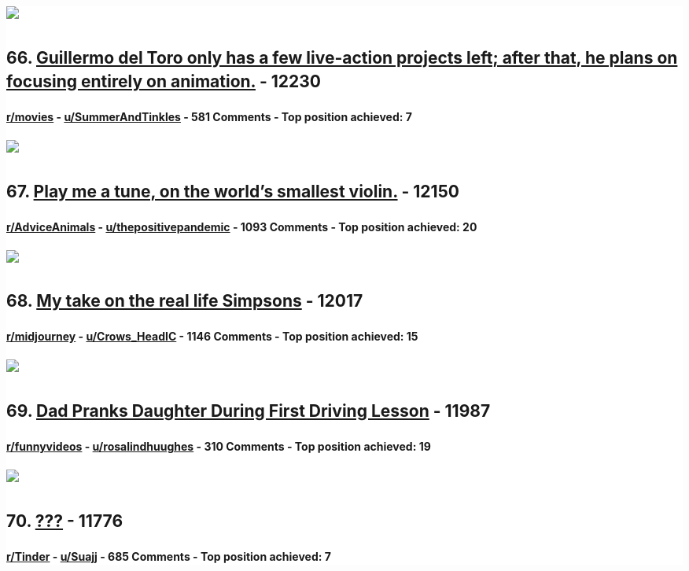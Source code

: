 <a href="https://i.redd.it/n70e2lgncz5b1.jpg"><img src="https://b.thumbs.redditmedia.com/khGpAEm3Ca0FBTssa91avBMzKutRA309ICs2ByT-oCg.jpg"></img></a>

## 66. [Guillermo del Toro only has a few live-action projects left; after that, he plans on focusing entirely on animation.](http://reddit.com/r/movies/comments/149jrbr/guillermo_del_toro_only_has_a_few_liveaction/) - 12230
#### [r/movies](http://reddit.com/r/movies) - [u/SummerAndTinkles](http://reddit.com/u/SummerAndTinkles) - 581 Comments - Top position achieved: 7

<a href="https://www.avclub.com/guillermo-del-toro-is-going-all-in-on-animation-1850539253"><img src="https://a.thumbs.redditmedia.com/zgESonL9AKEuFjjc8dTT2cdsIMfO9sE5FiLlstUPcQ0.jpg"></img></a>

## 67. [Play me a tune, on the world’s smallest violin.](http://reddit.com/r/AdviceAnimals/comments/149cr1e/play_me_a_tune_on_the_worlds_smallest_violin/) - 12150
#### [r/AdviceAnimals](http://reddit.com/r/AdviceAnimals) - [u/thepositivepandemic](http://reddit.com/u/thepositivepandemic) - 1093 Comments - Top position achieved: 20

<a href="https://i.redd.it/q0pzq6jdj06b1.jpg"><img src="https://b.thumbs.redditmedia.com/0ALd_jeeMHlVotJ7NPP_jSIWEBWjSW-tG7rpRVREjog.jpg"></img></a>

## 68. [My take on the real life Simpsons](http://reddit.com/r/midjourney/comments/148w2tz/my_take_on_the_real_life_simpsons/) - 12017
#### [r/midjourney](http://reddit.com/r/midjourney) - [u/Crows_HeadIC](http://reddit.com/u/Crows_HeadIC) - 1146 Comments - Top position achieved: 15

<a href="https://www.reddit.com/gallery/148w2tz"><img src="https://b.thumbs.redditmedia.com/qeagO2WIpbVc4kD94V6rQGOobN5yBtvkqPb6iFI0Y1M.jpg"></img></a>

## 69. [Dad Pranks Daughter During First Driving Lesson](http://reddit.com/r/funnyvideos/comments/1490z9i/dad_pranks_daughter_during_first_driving_lesson/) - 11987
#### [r/funnyvideos](http://reddit.com/r/funnyvideos) - [u/rosalindhuughes](http://reddit.com/u/rosalindhuughes) - 310 Comments - Top position achieved: 19

<a href="https://v.redd.it/b50ksr0imx5b1"><img src="https://b.thumbs.redditmedia.com/7ewCz-bpuzteWLWv3JHJz_-XY2-tX8ZmxJOWYSOC40c.jpg"></img></a>

## 70. [???](http://reddit.com/r/Tinder/comments/148xt57/_/) - 11776
#### [r/Tinder](http://reddit.com/r/Tinder) - [u/Suajj](http://reddit.com/u/Suajj) - 685 Comments - Top position achieved: 7
